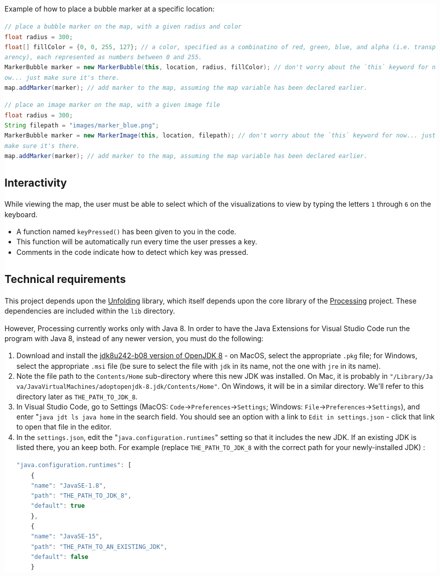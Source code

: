 Example of how to place a bubble marker at a specific location:

```java
// place a bubble marker on the map, with a given radius and color
float radius = 300;
float[] fillColor = {0, 0, 255, 127}; // a color, specified as a combinatino of red, green, blue, and alpha (i.e. transparency), each represented as numbers between 0 and 255.
MarkerBubble marker = new MarkerBubble(this, location, radius, fillColor); // don't worry about the `this` keyword for now... just make sure it's there.
map.addMarker(marker); // add marker to the map, assuming the map variable has been declared earlier.
```

```java
// place an image marker on the map, with a given image file
float radius = 300;
String filepath = "images/marker_blue.png";
MarkerBubble marker = new MarkerImage(this, location, filepath); // don't worry about the `this` keyword for now... just make sure it's there.
map.addMarker(marker); // add marker to the map, assuming the map variable has been declared earlier.
```

## Interactivity

While viewing the map, the user must be able to select which of the visualizations to view by typing the letters `1` through `6` on the keyboard.

- A function named `keyPressed()` has been given to you in the code.
- This function will be automatically run every time the user presses a key.
- Comments in the code indicate how to detect which key was pressed.

## Technical requirements

This project depends upon the [Unfolding](http://unfoldingmaps.org/) library, which itself depends upon the core library of the [Processing](https://processing.org/) project. These dependencies are included within the `lib` directory.

However, Processing currently works only with Java 8. In order to have the Java Extensions for Visual Studio Code run the program with Java 8, instead of any newer version, you must do the following:

1. Download and install the j[dk8u242-b08 version of OpenJDK 8](https://github.com/AdoptOpenJDK/openjdk8-binaries/releases/tag/jdk8u242-b08) - on MacOS, select the appropriate `.pkg` file; for Windows, select the appropriate `.msi` file (be sure to select the file with `jdk` in its name, not the one with `jre` in its name).
1. Note the file path to the `Contents/Home` sub-directory where this new JDK was installed. On Mac, it is probably in `"/Library/Java/JavaVirtualMachines/adoptopenjdk-8.jdk/Contents/Home"`. On Windows, it will be in a similar directory. We'll refer to this directory later as `THE_PATH_TO_JDK_8`.
1. In Visual Studio Code, go to Settings (MacOS: `Code`->`Preferences`->`Settings`; Windows: `File`->`Preferences`->`Settings`), and enter "`java jdt ls java home` in the search field. You should see an option with a link to `Edit in settings.json` - click that link to open that file in the editor.
1. In the `settings.json`, edit the "`java.configuration.runtimes`" setting so that it includes the new JDK. If an existing JDK is listed there, you an keep both. For example (replace `THE_PATH_TO_JDK_8` with the correct path for your newly-installed JDK) :
   ```javascript
   "java.configuration.runtimes": [
       {
       "name": "JavaSE-1.8",
       "path": "THE_PATH_TO_JDK_8",
       "default": true
       },
       {
       "name": "JavaSE-15",
       "path": "THE_PATH_TO_AN_EXISTING_JDK",
       "default": false
       }
   ```